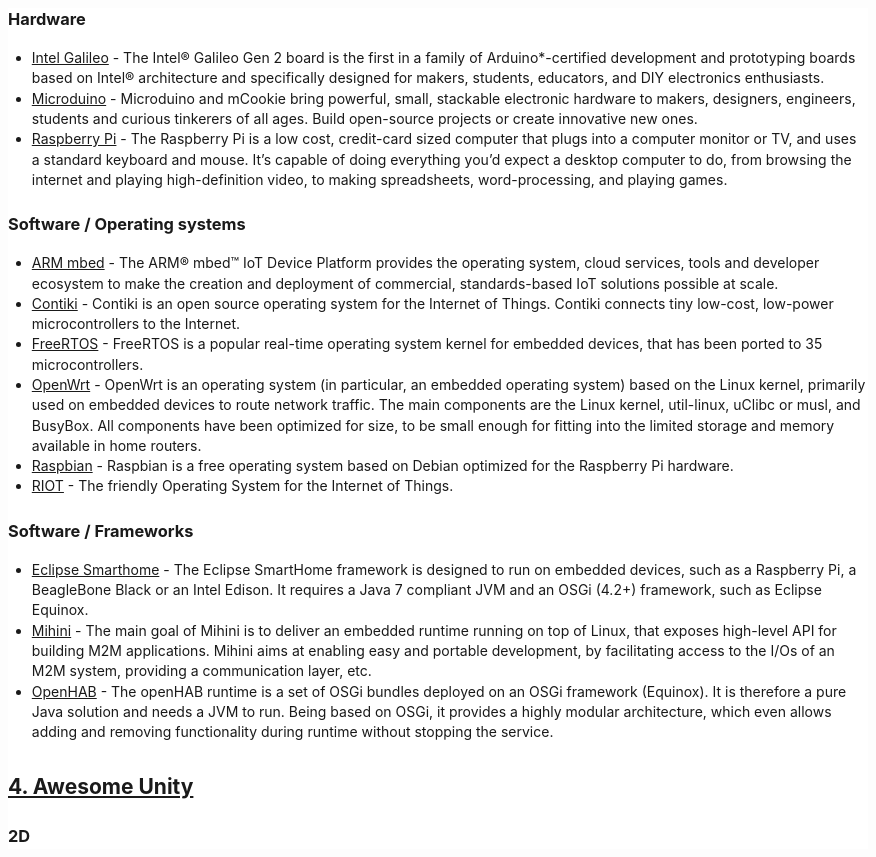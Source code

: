 ### Hardware

*   [Intel Galileo](https://www-ssl.intel.com/content/www/us/en/do-it-yourself/galileo-maker-quark-board.html) - The Intel® Galileo Gen 2 board is the first in a family of Arduino\*-certified development and prototyping boards based on Intel® architecture and specifically designed for makers, students, educators, and DIY electronics enthusiasts.
*   [Microduino](https://www.microduino.cc/) - Microduino and mCookie bring powerful, small, stackable electronic hardware to makers, designers, engineers, students and curious tinkerers of all ages. Build open-source projects or create innovative new ones.
*   [Raspberry Pi](https://www.raspberrypi.org/) - The Raspberry Pi is a low cost, credit-card sized computer that plugs into a computer monitor or TV, and uses a standard keyboard and mouse. It’s capable of doing everything you’d expect a desktop computer to do, from browsing the internet and playing high-definition video, to making spreadsheets, word-processing, and playing games.

### Software / Operating systems

*   [ARM mbed](http://www.mbed.com/) - The ARM® mbed™ IoT Device Platform provides the operating system, cloud services, tools and developer ecosystem to make the creation and deployment of commercial, standards-based IoT solutions possible at scale.
*   [Contiki](http://www.contiki-os.org/) - Contiki is an open source operating system for the Internet of Things. Contiki connects tiny low-cost, low-power microcontrollers to the Internet.
*   [FreeRTOS](http://www.freertos.org/) - FreeRTOS is a popular real-time operating system kernel for embedded devices, that has been ported to 35 microcontrollers.
*   [OpenWrt](https://openwrt.org/) - OpenWrt is an operating system (in particular, an embedded operating system) based on the Linux kernel, primarily used on embedded devices to route network traffic. The main components are the Linux kernel, util-linux, uClibc or musl, and BusyBox. All components have been optimized for size, to be small enough for fitting into the limited storage and memory available in home routers.
*   [Raspbian](https://raspbian.org/) - Raspbian is a free operating system based on Debian optimized for the Raspberry Pi hardware.
*   [RIOT](http://www.riot-os.org/) - The friendly Operating System for the Internet of Things.

### Software / Frameworks

*   [Eclipse Smarthome](https://eclipse.org/smarthome/) - The Eclipse SmartHome framework is designed to run on embedded devices, such as a Raspberry Pi, a BeagleBone Black or an Intel Edison. It requires a Java 7 compliant JVM and an OSGi (4.2+) framework, such as Eclipse Equinox.
*   [Mihini](https://wiki.eclipse.org/Mihini) - The main goal of Mihini is to deliver an embedded runtime running on top of Linux, that exposes high-level API for building M2M applications. Mihini aims at enabling easy and portable development, by facilitating access to the I/Os of an M2M system, providing a communication layer, etc.
*   [OpenHAB](http://www.openhab.org/) - The openHAB runtime is a set of OSGi bundles deployed on an OSGi framework (Equinox). It is therefore a pure Java solution and needs a JVM to run. Being based on OSGi, it provides a highly modular architecture, which even allows adding and removing functionality during runtime without stopping the service.

## [4. Awesome Unity](/content/RyanNielson/awesome-unity/week/README.md)

### 2D
